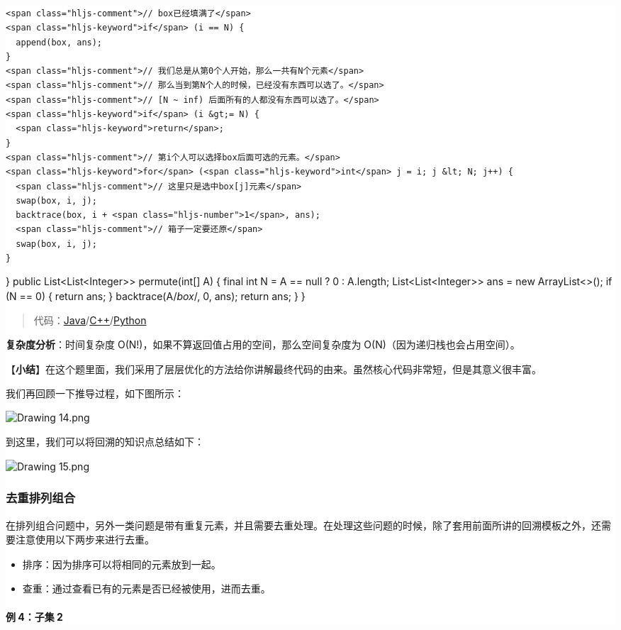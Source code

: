     <span class="hljs-comment">// box已经填满了</span>
    <span class="hljs-keyword">if</span> (i == N) {
      append(box, ans);
    }
    <span class="hljs-comment">// 我们总是从第0个人开始，那么一共有N个元素</span>
    <span class="hljs-comment">// 那么当到第N个人的时候，已经没有东西可以选了。</span>
    <span class="hljs-comment">// [N ~ inf) 后面所有的人都没有东西可以选了。</span>
    <span class="hljs-keyword">if</span> (i &gt;= N) {
      <span class="hljs-keyword">return</span>;
    }
    <span class="hljs-comment">// 第i个人可以选择box后面可选的元素。</span>
    <span class="hljs-keyword">for</span> (<span class="hljs-keyword">int</span> j = i; j &lt; N; j++) {
      <span class="hljs-comment">// 这里只是选中box[j]元素</span>
      swap(box, i, j);
      backtrace(box, i + <span class="hljs-number">1</span>, ans);
      <span class="hljs-comment">// 箱子一定要还原</span>
      swap(box, i, j);
    }
  }
  <span class="hljs-keyword">public</span> List&lt;List&lt;Integer&gt;&gt; permute(<span class="hljs-keyword">int</span>[] A)
  {
    <span class="hljs-keyword">final</span> <span class="hljs-keyword">int</span> N = A == <span class="hljs-keyword">null</span> ? <span class="hljs-number">0</span> : A.length;
    List&lt;List&lt;Integer&gt;&gt; ans = <span class="hljs-keyword">new</span> ArrayList&lt;&gt;();
    <span class="hljs-keyword">if</span> (N == <span class="hljs-number">0</span>) {
      <span class="hljs-keyword">return</span> ans;
    }
    backtrace(A<span class="hljs-comment">/*box*/</span>, <span class="hljs-number">0</span>, ans);
    <span class="hljs-keyword">return</span> ans;
  }
}
</code></pre>
<blockquote data-nodeid="8671">
<p data-nodeid="8672">代码：<a href="https://github.com/lagoueduCol/Algorithm-Dryad/blob/main/12.BackTrack/46.%E5%85%A8%E6%8E%92%E5%88%97.3.java?fileGuid=xxQTRXtVcqtHK6j8" data-nodeid="9838">Java</a>/<a href="https://github.com/lagoueduCol/Algorithm-Dryad/blob/main/12.BackTrack/46.%E5%85%A8%E6%8E%92%E5%88%97.3.cpp?fileGuid=xxQTRXtVcqtHK6j8" data-nodeid="9842">C++</a>/<a href="https://github.com/lagoueduCol/Algorithm-Dryad/blob/main/12.BackTrack/46.%E5%85%A8%E6%8E%92%E5%88%97.3.py?fileGuid=xxQTRXtVcqtHK6j8" data-nodeid="9846">Python</a></p>
</blockquote>
<p data-nodeid="8673"><strong data-nodeid="9853">复杂度分析</strong>：时间复杂度 O(N!)，如果不算返回值占用的空间，那么空间复杂度为 O(N)（因为递归栈也会占用空间）。</p>
<p data-nodeid="8674">【<strong data-nodeid="9859">小结</strong>】在这个题里面，我们采用了层层优化的方法给你讲解最终代码的由来。虽然核心代码非常短，但是其意义很丰富。</p>
<p data-nodeid="8675">我们再回顾一下推导过程，如下图所示：</p>
<p data-nodeid="8676"><img src="https://s0.lgstatic.com/i/image6/M00/32/26/Cgp9HWBteMeAQBV8AABSwrpsu8U552.png" alt="Drawing 14.png" data-nodeid="9863"></p>
<p data-nodeid="8677">到这里，我们可以将回溯的知识点总结如下：</p>
<p data-nodeid="8678"><img src="https://s0.lgstatic.com/i/image6/M00/32/2E/CioPOWBteNGAZD5TAAGFudmr2E8242.png" alt="Drawing 15.png" data-nodeid="9867"></p>
<h3 data-nodeid="8679">去重排列组合</h3>
<p data-nodeid="8680">在排列组合问题中，另外一类问题是带有重复元素，并且需要去重处理。在处理这些问题的时候，除了套用前面所讲的回溯模板之外，还需要注意使用以下两步来进行去重。</p>
<ul data-nodeid="8681">
<li data-nodeid="8682">
<p data-nodeid="8683">排序：因为排序可以将相同的元素放到一起。</p>
</li>
<li data-nodeid="8684">
<p data-nodeid="8685">查重：通过查看已有的元素是否已经被使用，进而去重。</p>
</li>
</ul>
<h4 data-nodeid="8686">例 4：子集 2</h4>